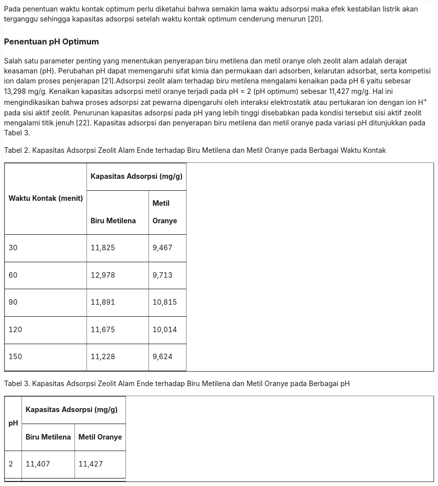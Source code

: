 <p><span class="font6">Pada penentuan waktu kontak optimum perlu diketahui bahwa semakin lama waktu adsorpsi maka efek kestabilan listrik akan terganggu sehingga kapasitas adsorpsi setelah waktu kontak optimum cenderung menurun [20].</span></p>
<h3><a name="bookmark37"></a><span class="font6" style="font-weight:bold;"><a name="bookmark38"></a>Penentuan pH Optimum</span></h3>
<p><span class="font6">Salah satu parameter penting yang menentukan penyerapan biru metilena dan metil oranye oleh zeolit alam adalah derajat keasaman (pH). Perubahan pH dapat memengaruhi sifat kimia dan permukaan dari adsorben, kelarutan adsorbat, serta kompetisi ion dalam proses penjerapan [21].Adsorpsi zeolit alam terhadap biru metilena mengalami kenaikan pada pH 6 yaitu sebesar 13,298 mg/g. Kenaikan kapasitas adsorpsi metil oranye terjadi pada pH = 2 (pH optimum) sebesar 11,427 mg/g. Hal ini mengindikasikan bahwa proses adsorpsi zat pewarna dipengaruhi oleh interaksi elektrostatik atau pertukaran ion dengan ion H<sup>+</sup> pada sisi aktif zeolit. Penurunan kapasitas adsorpsi pada pH yang lebih tinggi disebabkan pada kondisi tersebut sisi aktif zeolit mengalami titik jenuh [22]. Kapasitas adsorpsi dan penyerapan biru metilena dan metil oranye pada variasi pH ditunjukkan pada Tabel 3.</span></p>
<p><span class="font6">Tabel 2. Kapasitas Adsorpsi Zeolit Alam Ende terhadap Biru Metilena dan Metil Oranye pada Berbagai Waktu Kontak</span></p>
<table border="1">
<tr><td rowspan="2" style="vertical-align:middle;">
<p><span class="font6" style="font-weight:bold;">Waktu Kontak (menit)</span></p></td><td colspan="2" style="vertical-align:bottom;">
<p><span class="font6" style="font-weight:bold;">Kapasitas Adsorpsi (mg/g)</span></p></td></tr>
<tr><td style="vertical-align:bottom;">
<p><span class="font6" style="font-weight:bold;">Biru Metilena</span></p></td><td style="vertical-align:bottom;">
<p><span class="font6" style="font-weight:bold;">Metil</span></p>
<p><span class="font6" style="font-weight:bold;">Oranye</span></p></td></tr>
<tr><td style="vertical-align:bottom;">
<p><span class="font6">30</span></p></td><td style="vertical-align:bottom;">
<p><span class="font6">11,825</span></p></td><td style="vertical-align:bottom;">
<p><span class="font6">9,467</span></p></td></tr>
<tr><td style="vertical-align:bottom;">
<p><span class="font6">60</span></p></td><td style="vertical-align:bottom;">
<p><span class="font6">12,978</span></p></td><td style="vertical-align:bottom;">
<p><span class="font6">9,713</span></p></td></tr>
<tr><td style="vertical-align:bottom;">
<p><span class="font6">90</span></p></td><td style="vertical-align:bottom;">
<p><span class="font6">11,891</span></p></td><td style="vertical-align:bottom;">
<p><span class="font6">10,815</span></p></td></tr>
<tr><td style="vertical-align:bottom;">
<p><span class="font6">120</span></p></td><td style="vertical-align:bottom;">
<p><span class="font6">11,675</span></p></td><td style="vertical-align:bottom;">
<p><span class="font6">10,014</span></p></td></tr>
<tr><td style="vertical-align:bottom;">
<p><span class="font6">150</span></p></td><td style="vertical-align:bottom;">
<p><span class="font6">11,228</span></p></td><td style="vertical-align:bottom;">
<p><span class="font6">9,624</span></p></td></tr>
</table>
<p><span class="font6">Tabel 3. Kapasitas Adsorpsi Zeolit Alam Ende terhadap Biru Metilena dan Metil Oranye pada Berbagai pH</span></p>
<table border="1">
<tr><td rowspan="2" style="vertical-align:middle;">
<p><span class="font6" style="font-weight:bold;">pH</span></p></td><td colspan="2" style="vertical-align:bottom;">
<p><span class="font6" style="font-weight:bold;">Kapasitas Adsorpsi (mg/g)</span></p></td></tr>
<tr><td style="vertical-align:bottom;">
<p><span class="font6" style="font-weight:bold;">Biru Metilena</span></p></td><td style="vertical-align:bottom;">
<p><span class="font6" style="font-weight:bold;">Metil Oranye</span></p></td></tr>
<tr><td style="vertical-align:bottom;">
<p><span class="font6">2</span></p></td><td style="vertical-align:bottom;">
<p><span class="font6">11,407</span></p></td><td style="vertical-align:bottom;">
<p><span class="font6">11,427</span></p></td></tr>
<tr><td style="vertical-align:bottom;">